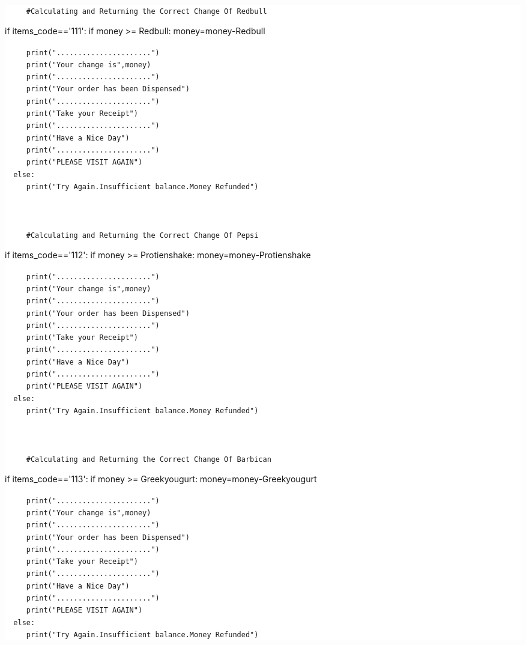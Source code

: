 

         #Calculating and Returning the Correct Change Of Redbull
   if items_code=='111':
      if money >= Redbull:
         money=money-Redbull

         print("......................")
         print("Your change is",money)
         print("......................")
         print("Your order has been Dispensed")
         print("......................")
         print("Take your Receipt")
         print("......................")
         print("Have a Nice Day")
         print("......................")
         print("PLEASE VISIT AGAIN")
      else:
         print("Try Again.Insufficient balance.Money Refunded")



         #Calculating and Returning the Correct Change Of Pepsi
   if items_code=='112':
      if money >= Protienshake:
         money=money-Protienshake

         print("......................")
         print("Your change is",money)
         print("......................")
         print("Your order has been Dispensed")
         print("......................")
         print("Take your Receipt")
         print("......................")
         print("Have a Nice Day")
         print("......................")
         print("PLEASE VISIT AGAIN")
      else:
         print("Try Again.Insufficient balance.Money Refunded")



         #Calculating and Returning the Correct Change Of Barbican
   if items_code=='113':
      if money >= Greekyougurt:
         money=money-Greekyougurt

         print("......................")
         print("Your change is",money)
         print("......................")
         print("Your order has been Dispensed")
         print("......................")
         print("Take your Receipt")
         print("......................")
         print("Have a Nice Day")
         print("......................")
         print("PLEASE VISIT AGAIN")
      else:
         print("Try Again.Insufficient balance.Money Refunded")
